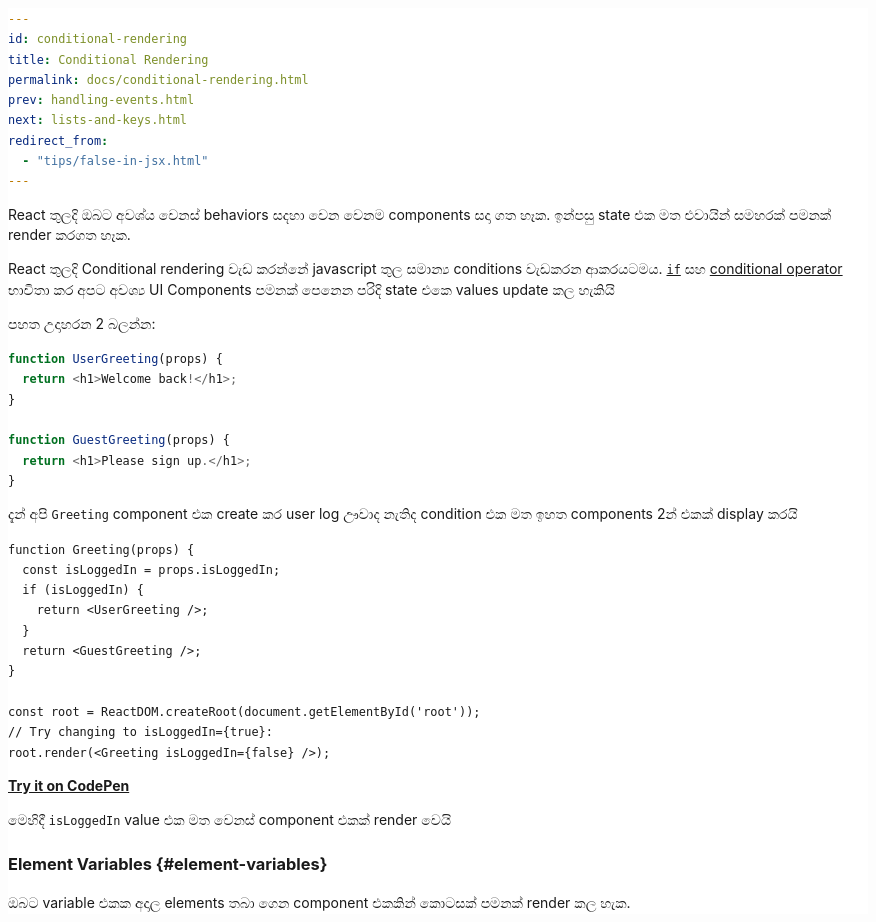 ```yaml
---
id: conditional-rendering
title: Conditional Rendering
permalink: docs/conditional-rendering.html
prev: handling-events.html
next: lists-and-keys.html
redirect_from:
  - "tips/false-in-jsx.html"
---
```


React තුලදි ඔබට අවශ්ය වෙනස් behaviors සදහා වෙන වෙනම components සදා ගත හෑක. ඉන්පසු state එක මත එවායින් සමහරක් පමනක් render කරගත හෑක.

React තුලදි Conditional rendering වැඩ කරන්නේ javascript තුල සමාන්‍ය conditions වැඩකරන ආකරයටමය. [`if`](https://developer.mozilla.org/en-US/docs/Web/JavaScript/Reference/Statements/if...else) සහ [conditional operator](https://developer.mozilla.org/en/docs/Web/JavaScript/Reference/Operators/Conditional_Operator) භාවිතා කර අපට අවශ්‍ය UI Components පමනක් පෙනෙන පරිදි state එකෙ values update කල හැකියි

පහත උදාහරන 2 බලන්න:

```js
function UserGreeting(props) {
  return <h1>Welcome back!</h1>;
}

function GuestGreeting(props) {
  return <h1>Please sign up.</h1>;
}
```

දැන් අපි `Greeting` component එක create කර user log ඌවාද නැතිද condition එක මත ඉහත components 2න් එකක් display කරයි 

```javascript{3-7,11,12}
function Greeting(props) {
  const isLoggedIn = props.isLoggedIn;
  if (isLoggedIn) {
    return <UserGreeting />;
  }
  return <GuestGreeting />;
}

const root = ReactDOM.createRoot(document.getElementById('root')); 
// Try changing to isLoggedIn={true}:
root.render(<Greeting isLoggedIn={false} />);
```

[**Try it on CodePen**](https://codepen.io/gaearon/pen/ZpVxNq?editors=0011)

මෙහිදී `isLoggedIn` value එක මත වෙනස් component එකක් render වෙ‍යි

### Element Variables {#element-variables}

ඔබට variable එකක අදාල elements තබා ගෙන component එකකින් කොටසක් පමනක් render කල හැක.
